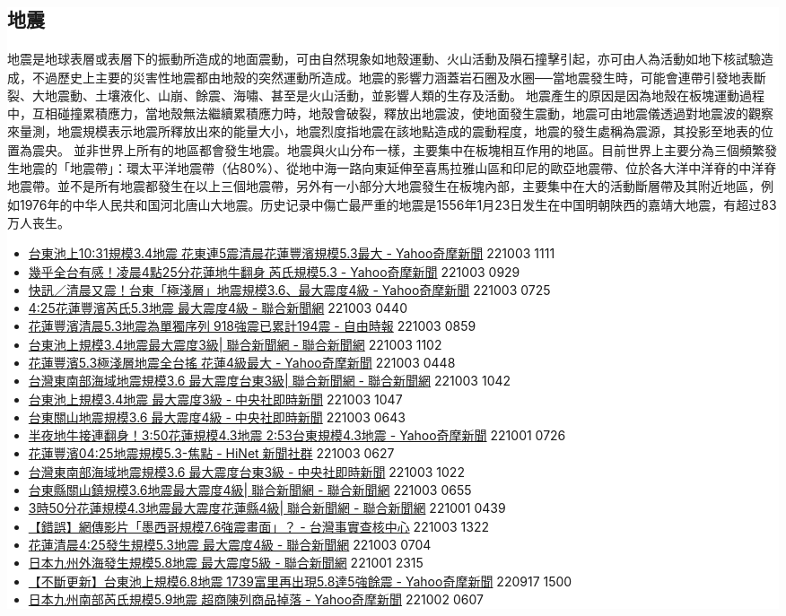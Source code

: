 ## 地震

地震是地球表層或表層下的振動所造成的地面震動，可由自然現象如地殼運動、火山活動及隕石撞擊引起，亦可由人為活動如地下核試驗造成，不過歷史上主要的災害性地震都由地殼的突然運動所造成。地震的影響力涵蓋岩石圈及水圈──當地震發生時，可能會連帶引發地表斷裂、大地震動、土壤液化、山崩、餘震、海嘯、甚至是火山活動，並影響人類的生存及活動。
地震產生的原因是因為地殼在板塊運動過程中，互相碰撞累積應力，當地殼無法繼續累積應力時，地殼會破裂，釋放出地震波，使地面發生震動，地震可由地震儀透過對地震波的觀察來量測，地震規模表示地震所釋放出來的能量大小，地震烈度指地震在該地點造成的震動程度，地震的發生處稱為震源，其投影至地表的位置為震央。
並非世界上所有的地區都會發生地震。地震與火山分布一樣，主要集中在板塊相互作用的地區。目前世界上主要分為三個頻繁發生地震的「地震帶」：環太平洋地震帶（佔80%）、從地中海一路向東延伸至喜馬拉雅山區和印尼的歐亞地震帶、位於各大洋中洋脊的中洋脊地震帶。並不是所有地震都發生在以上三個地震帶，另外有一小部分大地震發生在板塊內部，主要集中在大的活動斷層帶及其附近地區，例如1976年的中华人民共和国河北唐山大地震。历史记录中傷亡最严重的地震是1556年1月23日发生在中国明朝陕西的嘉靖大地震，有超过83万人丧生。


- [台東池上10:31規模3.4地震 花東連5震清晨花蓮豐濱規模5.3最大 - Yahoo奇摩新聞](https://tw.news.yahoo.com/%E5%8F%B0%E6%9D%B1%E6%B1%A0%E4%B8%8A-816-%E8%A6%8F%E6%A8%A1-35-%E5%9C%B0%E9%9C%87-%E6%B8%85%E6%99%A8%E8%8A%B1%E6%9D%B1%E9%80%A3-3-%E9%9C%87%E8%8A%B1%E8%93%AE%E8%B1%90%E6%BF%B1%E8%A6%8F%E6%A8%A1-53-%E6%9C%80%E5%A4%A7-003920155.html "台東池上10:31規模3.4地震 花東連5震清晨花蓮豐濱規模5.3最大 - Yahoo奇摩新聞") 221003 1111
- [幾乎全台有感！凌晨4點25分花蓮地牛翻身 芮氏規模5.3 - Yahoo奇摩新聞](https://tw.news.yahoo.com/%E5%B9%BE%E4%B9%8E%E5%85%A8%E5%8F%B0%E6%9C%89%E6%84%9F-%E5%87%8C%E6%99%A84%E9%BB%9E25%E5%88%86%E8%8A%B1%E8%93%AE%E5%9C%B0%E7%89%9B%E7%BF%BB%E8%BA%AB-%E8%8A%AE%E6%B0%8F%E8%A6%8F%E6%A8%A15-3%E5%9C%B0%E9%9C%87-205027343.html "幾乎全台有感！凌晨4點25分花蓮地牛翻身 芮氏規模5.3 - Yahoo奇摩新聞") 221003 0929
- [快訊／清晨又震！台東「極淺層」地震規模3.6、最大震度4級 - Yahoo奇摩新聞](https://tw.news.yahoo.com/%E5%BF%AB%E8%A8%8A-%E6%B8%85%E6%99%A8%E5%8F%88%E9%9C%87-%E5%8F%B0%E6%9D%B1-%E6%A5%B5%E6%B7%BA%E5%B1%A4-%E5%9C%B0%E9%9C%87%E8%A6%8F%E6%A8%A13-232526375.html "快訊／清晨又震！台東「極淺層」地震規模3.6、最大震度4級 - Yahoo奇摩新聞") 221003 0725
- [4:25花蓮豐濱芮氏5.3地震 最大震度4級 - 聯合新聞網](https://udn.com/news/story/7266/6657314 "4:25花蓮豐濱芮氏5.3地震 最大震度4級 - 聯合新聞網") 221003 0440
- [花蓮豐濱清晨5.3地震為單獨序列 918強震已累計194震 - 自由時報](https://news.ltn.com.tw/news/life/breakingnews/4076958 "花蓮豐濱清晨5.3地震為單獨序列 918強震已累計194震 - 自由時報") 221003 0859
- [台東池上規模3.4地震最大震度3級| 聯合新聞網 - 聯合新聞網](https://udn.com/news/story/7266/6657674?from=udn-catelistnews_ch2 "台東池上規模3.4地震最大震度3級| 聯合新聞網 - 聯合新聞網") 221003 1102
- [花蓮豐濱5.3極淺層地震全台搖 花蓮4級最大 - Yahoo奇摩新聞](https://tw.news.yahoo.com/%E8%8A%B1%E8%93%AE%E8%B1%90%E6%BF%B15-3%E6%A5%B5%E6%B7%BA%E5%B1%A4%E5%9C%B0%E9%9C%87%E5%85%A8%E5%8F%B0%E6%90%96-%E8%8A%B1%E8%93%AE4%E7%B4%9A%E6%9C%80%E5%A4%A7-204816269.html "花蓮豐濱5.3極淺層地震全台搖 花蓮4級最大 - Yahoo奇摩新聞") 221003 0448
- [台灣東南部海域地震規模3.6 最大震度台東3級| 聯合新聞網 - 聯合新聞網](https://udn.com/news/story/7266/6657607 "台灣東南部海域地震規模3.6 最大震度台東3級| 聯合新聞網 - 聯合新聞網") 221003 1042
- [台東池上規模3.4地震 最大震度3級 - 中央社即時新聞](https://www.cna.com.tw/news/ahel/202210030050.aspx "台東池上規模3.4地震 最大震度3級 - 中央社即時新聞") 221003 1047
- [台東關山地震規模3.6 最大震度4級 - 中央社即時新聞](https://www.cna.com.tw/news/ahel/202210030010.aspx "台東關山地震規模3.6 最大震度4級 - 中央社即時新聞") 221003 0643
- [半夜地牛接連翻身！3:50花蓮規模4.3地震 2:53台東規模4.3地震 - Yahoo奇摩新聞](https://tw.news.yahoo.com/%E5%8D%8A%E5%A4%9C%E5%9C%B0%E7%89%9B%E6%8E%A5%E9%80%A3%E7%BF%BB%E8%BA%AB-3-50%E8%8A%B1%E8%93%AE%E8%A6%8F%E6%A8%A14-3%E5%9C%B0%E9%9C%87-2-232645483.html "半夜地牛接連翻身！3:50花蓮規模4.3地震 2:53台東規模4.3地震 - Yahoo奇摩新聞") 221001 0726
- [花蓮豐濱04:25地震規模5.3-焦點 - HiNet 新聞社群](https://times.hinet.net/news/24171820 "花蓮豐濱04:25地震規模5.3-焦點 - HiNet 新聞社群") 221003 0627
- [台灣東南部海域地震規模3.6 最大震度台東3級 - 中央社即時新聞](https://www.cna.com.tw/news/ahel/202210030039.aspx "台灣東南部海域地震規模3.6 最大震度台東3級 - 中央社即時新聞") 221003 1022
- [台東縣關山鎮規模3.6地震最大震度4級| 聯合新聞網 - 聯合新聞網](https://udn.com/news/story/7266/6657338 "台東縣關山鎮規模3.6地震最大震度4級| 聯合新聞網 - 聯合新聞網") 221003 0655
- [3時50分花蓮規模4.3地震最大震度花蓮縣4級| 聯合新聞網 - 聯合新聞網](https://udn.com/news/story/7266/6653778 "3時50分花蓮規模4.3地震最大震度花蓮縣4級| 聯合新聞網 - 聯合新聞網") 221001 0439
- [【錯誤】網傳影片「墨西哥規模7.6強震畫面」？ - 台灣事實查核中心](https://tfc-taiwan.org.tw/articles/8239 "【錯誤】網傳影片「墨西哥規模7.6強震畫面」？ - 台灣事實查核中心") 221003 1322
- [花蓮清晨4:25發生規模5.3地震 最大震度4級 - 聯合新聞網](https://udn.com/news/story/7266/6657342 "花蓮清晨4:25發生規模5.3地震 最大震度4級 - 聯合新聞網") 221003 0704
- [日本九州外海發生規模5.8地震 最大震度5級 - 聯合新聞網](https://udn.com/news/story/6809/6655371 "日本九州外海發生規模5.8地震 最大震度5級 - 聯合新聞網") 221001 2315
- [【不斷更新】台東池上規模6.8地震 1739富里再出現5.8達5強餘震 - Yahoo奇摩新聞](https://tw.news.yahoo.com/%E6%99%83%EF%BC%81%E5%8F%B0%E5%8C%97%E4%B8%AD%E5%8D%88%E6%9C%89%E6%84%9F%E5%9C%B0%E9%9C%87-052205886.html "【不斷更新】台東池上規模6.8地震 1739富里再出現5.8達5強餘震 - Yahoo奇摩新聞") 220917 1500
- [日本九州南部芮氏規模5.9地震 超商陳列商品掉落 - Yahoo奇摩新聞](https://tw.news.yahoo.com/%E6%97%A5%E6%9C%AC%E4%B9%9D%E5%B7%9E%E5%8D%97%E9%83%A8%E8%8A%AE%E6%B0%8F%E8%A6%8F%E6%A8%A15-8%E5%9C%B0%E9%9C%87-%E8%B6%85%E5%95%86%E9%99%B3%E5%88%97%E5%95%86%E5%93%81%E6%8E%89%E8%90%BD-214952712.html "日本九州南部芮氏規模5.9地震 超商陳列商品掉落 - Yahoo奇摩新聞") 221002 0607
